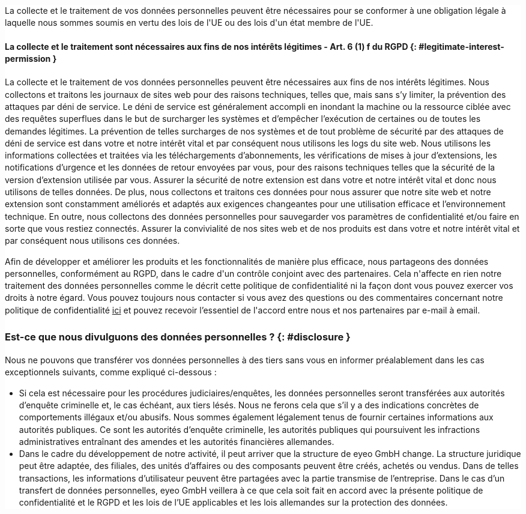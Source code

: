 La collecte et le traitement de vos données personnelles peuvent être nécessaires pour se conformer à une obligation légale à laquelle nous sommes soumis en vertu des lois de l'UE ou des lois d'un état membre de l'UE.

#### La collecte et le traitement sont nécessaires aux fins de nos intérêts légitimes - Art. 6 (1) f du RGPD {: #legitimate-interest-permission }

La collecte et le traitement de vos données personnelles peuvent être nécessaires aux fins de nos intérêts légitimes. Nous collectons et traitons les journaux de sites web pour des raisons techniques, telles que, mais sans s’y limiter, la prévention des attaques par déni de service. Le déni de service est généralement accompli en inondant la machine ou la ressource ciblée avec des requêtes superflues dans le but de surcharger les systèmes et d’empêcher l’exécution de certaines ou de toutes les demandes légitimes. La prévention de telles surcharges de nos systèmes et de tout problème de sécurité par des attaques de déni de service est dans votre et notre intérêt vital et par conséquent nous utilisons les logs du site web. Nous utilisons les informations collectées et traitées via les téléchargements d’abonnements, les vérifications de mises à jour d’extensions, les notifications d’urgence et les données de retour envoyées par vous, pour des raisons techniques telles que la sécurité de la version d’extension utilisée par vous. Assurer la sécurité de notre extension est dans votre et notre intérêt vital et donc nous utilisons de telles données. De plus, nous collectons et traitons ces données pour nous assurer que notre site web et notre extension sont constamment améliorés et adaptés aux exigences changeantes pour une utilisation efficace et l’environnement technique. En outre, nous collectons des données personnelles pour sauvegarder vos paramètres de confidentialité et/ou faire en sorte que vous restiez connectés. Assurer la convivialité de nos sites web et de nos produits est dans votre et notre intérêt vital et par conséquent nous utilisons ces données.

Afin de développer et améliorer les produits et les fonctionnalités de manière plus efficace, nous partageons des données personnelles, conformément au RGPD, dans le cadre d'un contrôle conjoint avec des partenaires. Cela n'affecte en rien notre traitement des données personnelles comme le décrit cette politique de confidentialité ni la façon dont vous pouvez exercer vos droits à notre égard. Vous pouvez toujours nous contacter si vous avez des questions ou des commentaires concernant notre politique de confidentialité [ici](#data-protection-officer) et pouvez recevoir l’essentiel de l'accord entre nous et nos partenaires par e-mail à <a data-mask='{"href": "bWFpbHRvOnByaXZhY3lAZXllby5jb20="}' title="email address of Data Protection Officer at eyeo GmbH">email</a>.

### Est-ce que nous divulguons des données personnelles ? {: #disclosure }

Nous ne pouvons que transférer vos données personnelles à des tiers sans vous en informer préalablement dans les cas exceptionnels suivants, comme expliqué ci-dessous :

- Si cela est nécessaire pour les procédures judiciaires/enquêtes, les données personnelles seront transférées aux autorités d’enquête criminelle et, le cas échéant, aux tiers lésés. Nous ne ferons cela que s’il y a des indications concrètes de comportements illégaux et/ou abusifs. Nous sommes également légalement tenus de fournir certaines informations aux autorités publiques. Ce sont les autorités d’enquête criminelle, les autorités publiques qui poursuivent les infractions administratives entraînant des amendes et les autorités financières allemandes.
- Dans le cadre du développement de notre activité, il peut arriver que la structure de eyeo GmbH change. La structure juridique peut être adaptée, des filiales, des unités d’affaires ou des composants peuvent être créés, achetés ou vendus. Dans de telles transactions, les informations d’utilisateur peuvent être partagées avec la partie transmise de l’entreprise. Dans le cas d’un transfert de données personnelles, eyeo GmbH veillera à ce que cela soit fait en accord avec la présente politique de confidentialité et le RGPD et les lois de l’UE applicables et les lois allemandes sur la protection des données.
